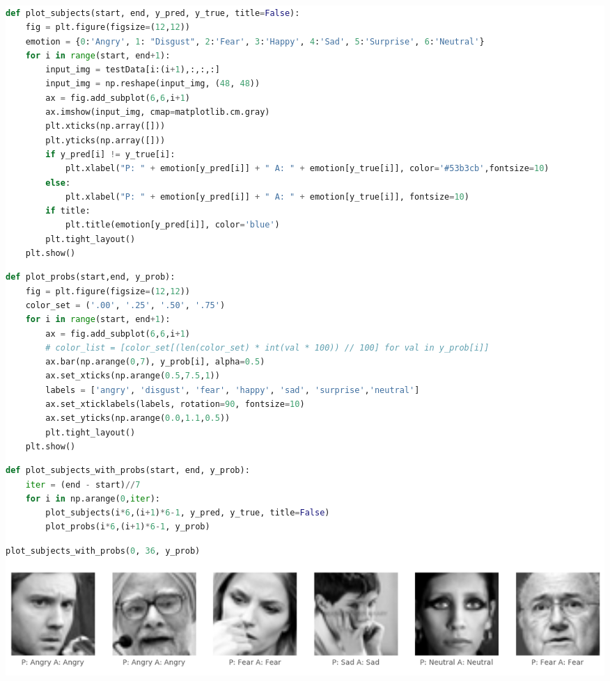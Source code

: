 
```python
def plot_subjects(start, end, y_pred, y_true, title=False):
    fig = plt.figure(figsize=(12,12))
    emotion = {0:'Angry', 1: "Disgust", 2:'Fear', 3:'Happy', 4:'Sad', 5:'Surprise', 6:'Neutral'}
    for i in range(start, end+1):
        input_img = testData[i:(i+1),:,:,:]
        input_img = np.reshape(input_img, (48, 48))
        ax = fig.add_subplot(6,6,i+1)
        ax.imshow(input_img, cmap=matplotlib.cm.gray)
        plt.xticks(np.array([]))
        plt.yticks(np.array([]))
        if y_pred[i] != y_true[i]:
            plt.xlabel("P: " + emotion[y_pred[i]] + " A: " + emotion[y_true[i]], color='#53b3cb',fontsize=10)
        else:
            plt.xlabel("P: " + emotion[y_pred[i]] + " A: " + emotion[y_true[i]], fontsize=10)
        if title:
            plt.title(emotion[y_pred[i]], color='blue')
        plt.tight_layout()
    plt.show()
```


```python
def plot_probs(start,end, y_prob):
    fig = plt.figure(figsize=(12,12))
    color_set = ('.00', '.25', '.50', '.75')
    for i in range(start, end+1):
        ax = fig.add_subplot(6,6,i+1)
        # color_list = [color_set[(len(color_set) * int(val * 100)) // 100] for val in y_prob[i]]
        ax.bar(np.arange(0,7), y_prob[i], alpha=0.5)
        ax.set_xticks(np.arange(0.5,7.5,1))
        labels = ['angry', 'disgust', 'fear', 'happy', 'sad', 'surprise','neutral']
        ax.set_xticklabels(labels, rotation=90, fontsize=10)
        ax.set_yticks(np.arange(0.0,1.1,0.5))
        plt.tight_layout()
    plt.show()
```


```python
def plot_subjects_with_probs(start, end, y_prob):
    iter = (end - start)//7
    for i in np.arange(0,iter):
        plot_subjects(i*6,(i+1)*6-1, y_pred, y_true, title=False)
        plot_probs(i*6,(i+1)*6-1, y_prob)
```


```python
plot_subjects_with_probs(0, 36, y_prob)
```


![png](/img/blog/facial_expression_recognizer/facial_expression_43_0.png)
